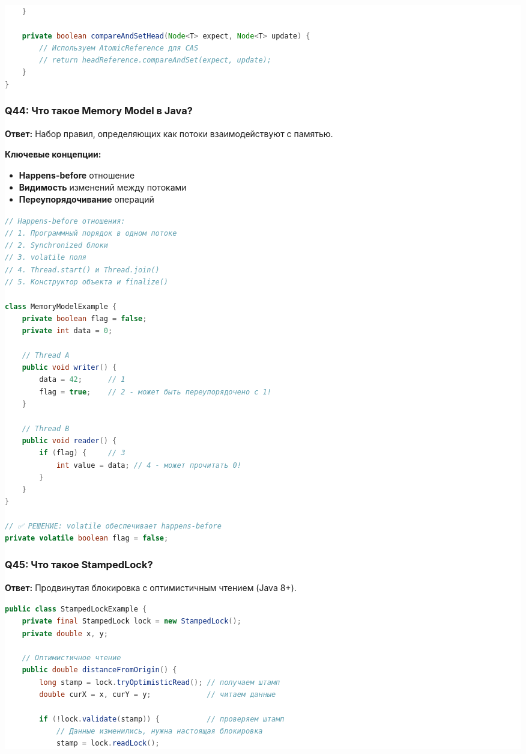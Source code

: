 ```java
    }
    
    private boolean compareAndSetHead(Node<T> expect, Node<T> update) {
        // Используем AtomicReference для CAS
        // return headReference.compareAndSet(expect, update);
    }
}
```

### Q44: Что такое Memory Model в Java?

**Ответ:** Набор правил, определяющих как потоки взаимодействуют с памятью.

**Ключевые концепции:**
- **Happens-before** отношение
- **Видимость** изменений между потоками
- **Переупорядочивание** операций

```java
// Happens-before отношения:
// 1. Программный порядок в одном потоке
// 2. Synchronized блоки
// 3. volatile поля
// 4. Thread.start() и Thread.join()
// 5. Конструктор объекта и finalize()

class MemoryModelExample {
    private boolean flag = false;
    private int data = 0;
    
    // Thread A
    public void writer() {
        data = 42;      // 1
        flag = true;    // 2 - может быть переупорядочено с 1!
    }
    
    // Thread B  
    public void reader() {
        if (flag) {     // 3
            int value = data; // 4 - может прочитать 0!
        }
    }
}

// ✅ РЕШЕНИЕ: volatile обеспечивает happens-before
private volatile boolean flag = false;
```

### Q45: Что такое StampedLock?

**Ответ:** Продвинутая блокировка с оптимистичным чтением (Java 8+).

```java
public class StampedLockExample {
    private final StampedLock lock = new StampedLock();
    private double x, y;
    
    // Оптимистичное чтение
    public double distanceFromOrigin() {
        long stamp = lock.tryOptimisticRead(); // получаем штамп
        double curX = x, curY = y;             // читаем данные
        
        if (!lock.validate(stamp)) {           // проверяем штамп
            // Данные изменились, нужна настоящая блокировка
            stamp = lock.readLock();
```